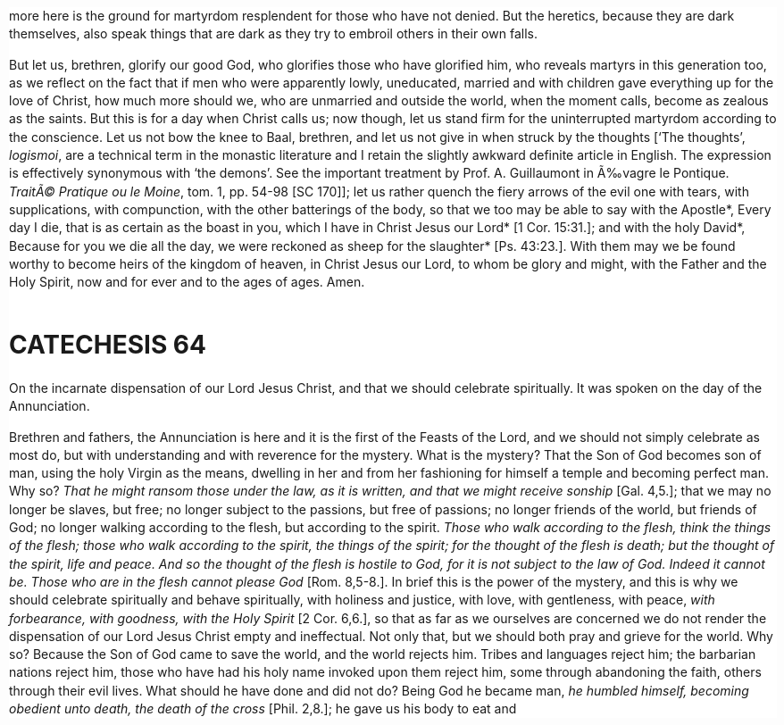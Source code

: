 more here is the ground for martyrdom resplendent for those who have not
denied. But the heretics, because they are dark themselves, also speak
things that are dark as they try to embroil others in their own falls.

But let us, brethren, glorify our good God, who glorifies those who have
glorified him, who reveals martyrs in this generation too, as we reflect
on the fact that if men who were apparently lowly, uneducated, married
and with children gave everything up for the love of Christ, how much
more should we, who are unmarried and outside the world, when the moment
calls, become as zealous as the saints. But this is for a day when
Christ calls us; now though, let us stand firm for the uninterrupted
martyrdom according to the conscience. Let us not bow the knee to Baal,
brethren, and let us not give in when struck by the thoughts \[‘The
thoughts’, *logismoi*, are a technical term in the monastic literature
and I retain the slightly awkward definite article in English. The
expression is effectively synonymous with ‘the demons’. See the
important treatment by Prof. A. Guillaumont in Ã‰vagre le Pontique.
*TraitÃ© Pratique ou le Moine*, tom. 1, pp. 54-98 \[SC 170\]\]; let us
rather quench the fiery arrows of the evil one with tears, with
supplications, with compunction, with the other batterings of the body,
so that we too may be able to say with the Apostle*, Every day I die,
that is as certain as the boast in you, which I have in Christ Jesus our
Lord* \[1 Cor. 15:31.\]; and with the holy David*, Because for you we
die all the day, we were reckoned as sheep for the slaughter* \[Ps.
43:23.\]. With them may we be found worthy to become heirs of the
kingdom of heaven, in Christ Jesus our Lord, to whom be glory and might,
with the Father and the Holy Spirit, now and for ever and to the ages of
ages. Amen.

CATECHESIS 64
=============

On the incarnate dispensation of our Lord Jesus Christ, and that we
should celebrate spiritually. It was spoken on the day of the
Annunciation.

Brethren and fathers, the Annunciation is here and it is the first of
the Feasts of the Lord, and we should not simply celebrate as most do,
but with understanding and with reverence for the mystery. What is the
mystery? That the Son of God becomes son of man, using the holy Virgin
as the means, dwelling in her and from her fashioning for himself a
temple and becoming perfect man. Why so? *That he might ransom those
under the law, as it is written, and that we might receive sonship*
\[Gal. 4,5.\]; that we may no longer be slaves, but free; no longer
subject to the passions, but free of passions; no longer friends of the
world, but friends of God; no longer walking according to the flesh, but
according to the spirit. *Those who walk according to the flesh, think
the things of the flesh; those who walk according to the spirit, the
things of the spirit; for the thought of the flesh is death; but the
thought of the spirit, life and peace. And so the thought of the flesh
is hostile to God, for it is not subject to the law of God. Indeed it
cannot be. Those who are in the flesh cannot please God* \[Rom.
8,5-8.\]. In brief this is the power of the mystery, and this is why we
should celebrate spiritually and behave spiritually, with holiness and
justice, with love, with gentleness, with peace, *with forbearance, with
goodness, with the Holy Spirit* \[2 Cor. 6,6.\], so that as far as we
ourselves are concerned we do not render the dispensation of our Lord
Jesus Christ empty and ineffectual. Not only that, but we should both
pray and grieve for the world. Why so? Because the Son of God came to
save the world, and the world rejects him. Tribes and languages reject
him; the barbarian nations reject him, those who have had his holy name
invoked upon them reject him, some through abandoning the faith, others
through their evil lives. What should he have done and did not do? Being
God he became man, *he humbled himself, becoming obedient unto death,
the death of the cross* \[Phil. 2,8.\]; he gave us his body to eat and